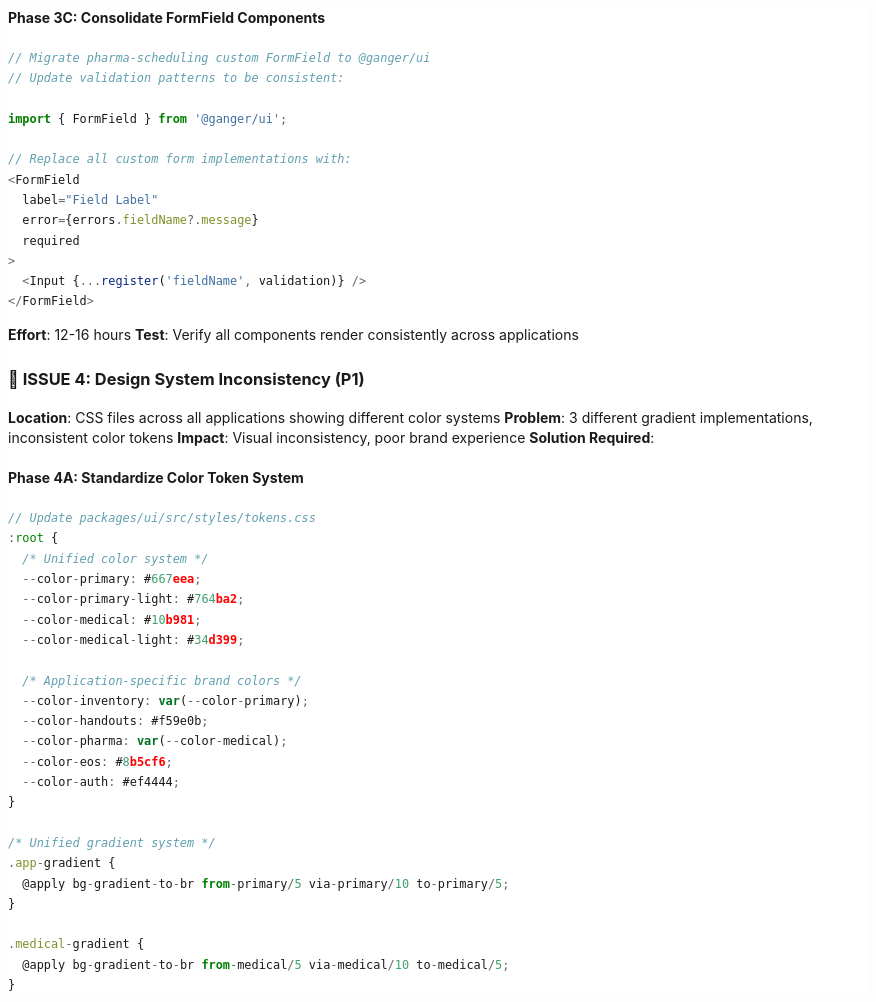 #### **Phase 3C: Consolidate FormField Components**
```typescript
// Migrate pharma-scheduling custom FormField to @ganger/ui
// Update validation patterns to be consistent:

import { FormField } from '@ganger/ui';

// Replace all custom form implementations with:
<FormField
  label="Field Label"
  error={errors.fieldName?.message}
  required
>
  <Input {...register('fieldName', validation)} />
</FormField>
```
**Effort**: 12-16 hours
**Test**: Verify all components render consistently across applications

### 🔴 **ISSUE 4: Design System Inconsistency (P1)**
**Location**: CSS files across all applications showing different color systems
**Problem**: 3 different gradient implementations, inconsistent color tokens
**Impact**: Visual inconsistency, poor brand experience
**Solution Required**:

#### **Phase 4A: Standardize Color Token System**
```typescript
// Update packages/ui/src/styles/tokens.css
:root {
  /* Unified color system */
  --color-primary: #667eea;
  --color-primary-light: #764ba2;
  --color-medical: #10b981;
  --color-medical-light: #34d399;
  
  /* Application-specific brand colors */
  --color-inventory: var(--color-primary);
  --color-handouts: #f59e0b;
  --color-pharma: var(--color-medical);
  --color-eos: #8b5cf6;
  --color-auth: #ef4444;
}

/* Unified gradient system */
.app-gradient {
  @apply bg-gradient-to-br from-primary/5 via-primary/10 to-primary/5;
}

.medical-gradient {
  @apply bg-gradient-to-br from-medical/5 via-medical/10 to-medical/5;
}
```
